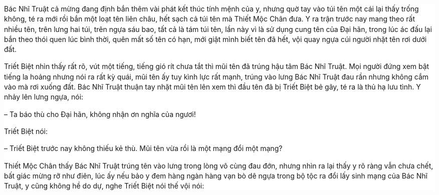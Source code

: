 Bác Nhĩ Truật cả mừng đang định bắn thêm vài phát kết thúc tính mệnh của y, nhưng quờ tay vào túi tên một cái lại thấy trống không, té ra mới rồi bắn một loạt tên liên châu, hết sạch cả túi tên mà Thiết Mộc Chân đưa. Y ra trận trước nay mang theo rất nhiều tên, trên lưng hai túi, trên ngựa sáu bao, tất cả là tám túi tên, lần này vì là sử dụng cung tên của Đại hãn, trong lúc ác đấu lại bắn theo thói quen lúc bình thời, quên mất số tên có hạn, mới giật mình biết tên đã hết, vội quay ngựa cúi người nhặt tên rơi dưới đất.

Triết Biệt nhìn thấy rất rõ, vút một tiếng, tiếng gió rít chưa tắt thì mũi tên đã trúng hậu tâm Bác Nhĩ Truật. Mọi người đứng xem bật tiếng la hoảng nhưng nói ra rất kỳ quái, mũi tên ấy tuy kình lực rất mạnh, trúng vào lưng Bác Nhĩ Truật đau rần nhưng không cắm vào mà rơi xuống đất. Bác Nhĩ Truật thuận tay nhặt mũi tên lên xem thì đầu tên đã bị Triết Biệt bẻ gãy, té ra là thủ hạ lưu tình. Y nhảy lên lưng ngựa, nói:

– Ta báo thù cho Đại hãn, không nhận ơn nghĩa của ngươi!

Triết Biệt nói:

– Triết Biệt trước nay không thiếu kẻ thù. Mũi tên vừa rồi là một mạng đổi một mạng?

Thiết Mộc Chân thấy Bác Nhĩ Truật trúng tên vào lưng trong lòng vô cùng đau đớn, nhưng nhìn ra lại thấy y rõ ràng vẫn chưa chết, bất giác mừng rỡ như điên, lúc ấy nếu bảo y đem hàng ngàn hàng vạn bò dê ngựa trong bộ tộc ra đổi lấy sinh mạng của Bác Nhĩ Truật, y cũng không hề do dự, nghe Triết Biệt nói thế vội nói:

